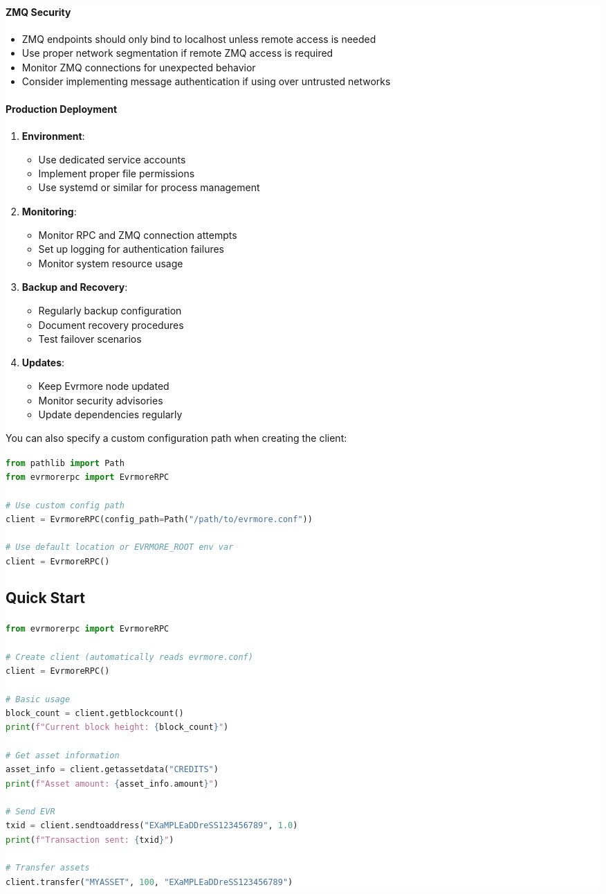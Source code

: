 #### ZMQ Security
- ZMQ endpoints should only bind to localhost unless remote access is needed
- Use proper network segmentation if remote ZMQ access is required
- Monitor ZMQ connections for unexpected behavior
- Consider implementing message authentication if using over untrusted networks

#### Production Deployment
1. **Environment**:
   - Use dedicated service accounts
   - Implement proper file permissions
   - Use systemd or similar for process management

2. **Monitoring**:
   - Monitor RPC and ZMQ connection attempts
   - Set up logging for authentication failures
   - Monitor system resource usage

3. **Backup and Recovery**:
   - Regularly backup configuration
   - Document recovery procedures
   - Test failover scenarios

4. **Updates**:
   - Keep Evrmore node updated
   - Monitor security advisories
   - Update dependencies regularly

You can also specify a custom configuration path when creating the client:
```python
from pathlib import Path
from evrmorerpc import EvrmoreRPC

# Use custom config path
client = EvrmoreRPC(config_path=Path("/path/to/evrmore.conf"))

# Use default location or EVRMORE_ROOT env var
client = EvrmoreRPC()
```

## Quick Start

```python
from evrmorerpc import EvrmoreRPC

# Create client (automatically reads evrmore.conf)
client = EvrmoreRPC()

# Basic usage
block_count = client.getblockcount()
print(f"Current block height: {block_count}")

# Get asset information
asset_info = client.getassetdata("CREDITS")
print(f"Asset amount: {asset_info.amount}")

# Send EVR
txid = client.sendtoaddress("EXaMPLEaDDreSS123456789", 1.0)
print(f"Transaction sent: {txid}")

# Transfer assets
client.transfer("MYASSET", 100, "EXaMPLEaDDreSS123456789")
```
